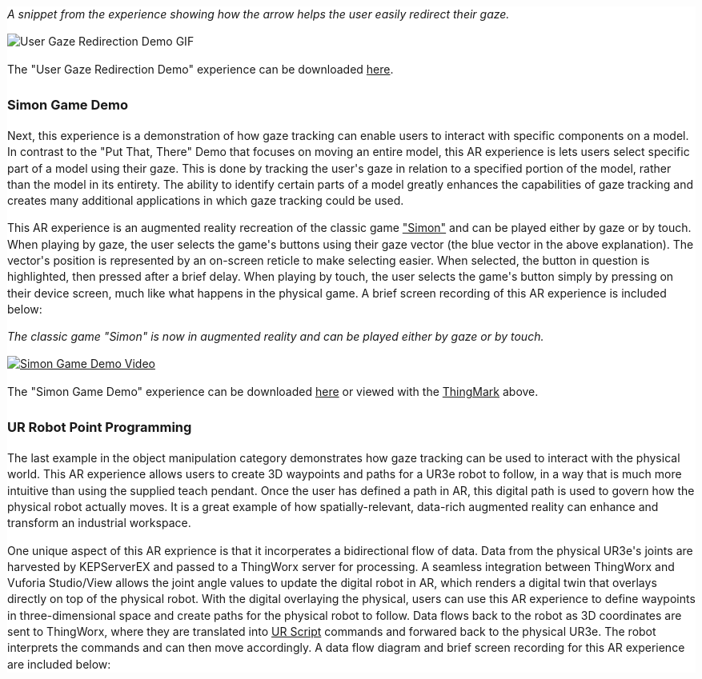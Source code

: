 *A snippet from the experience showing how the arrow helps the user easily redirect their gaze.*

<img width="450" alt="User Gaze Redirection Demo GIF" src="https://user-images.githubusercontent.com/86619231/142079431-a6436dd7-e8ae-40f8-a985-d14c00df6889.gif">

The "User Gaze Redirection Demo" experience can be downloaded [here](https://github.com/jtfrandsen/Gaze-Tracking-Demos/raw/main/AR%20Experience%20Files/User_Gaze_Redirection_Demo.zip).

### Simon Game Demo

Next, this experience is a demonstration of how gaze tracking can enable users to interact with specific components on a model. In contrast to the "Put That, There" Demo that focuses on moving an entire model, this AR experience is lets users select specific part of a model using their gaze. This is done by tracking the user's gaze in relation to a specified portion of the model, rather than the model in its entirety. The ability to identify certain parts of a model greatly enhances the capabilities of gaze tracking and creates many additional applications in which gaze tracking could be used.

This AR experience is an augmented reality recreation of the classic game ["Simon"](https://en.wikipedia.org/wiki/Simon_(game)) and can be played either by gaze or by touch. When playing by gaze, the user selects the game's buttons using their gaze vector (the blue vector in the above explanation). The vector's position is represented by an on-screen reticle to make selecting easier. When selected, the button in question is highlighted, then pressed after a brief delay. When playing by touch, the user selects the game's button simply by pressing on their device screen, much like what happens in the physical game. A brief screen recording of this AR experience is included below:

*The classic game "Simon" is now in augmented reality and can be played either by gaze or by touch.*

[![Simon Game Demo Video](https://img.youtube.com/vi/56xJi2435xo/0.jpg)](https://www.youtube.com/watch?v=56xJi2435xo)

The "Simon Game Demo" experience can be downloaded [here](https://github.com/PTC-Education/Gaze-Tracking-Demos/raw/main/AR%20Experience%20Files/Simon_Game.zip) or viewed with the [ThingMark](#thingmark-for-viewing-ar-experiences) above.

### UR Robot Point Programming

The last example in the object manipulation category demonstrates how gaze tracking can be used to interact with the physical world. This AR experience allows users to create 3D waypoints and paths for a UR3e robot to follow, in a way that is much more intuitive than using the supplied teach pendant. Once the user has defined a path in AR, this digital path is used to govern how the physical robot actually moves. It is a great example of how spatially-relevant, data-rich augmented reality can enhance and transform an industrial workspace.

One unique aspect of this AR exprience is that it incorperates a bidirectional flow of data. Data from the physical UR3e's joints are harvested by KEPServerEX and passed to a ThingWorx server for processing. A seamless integration between ThingWorx and Vuforia Studio/View allows the joint angle values to update the digital robot in AR, which renders a digital twin that overlays directly on top of the physical robot. With the digital overlaying the physical, users can use this AR experience to define waypoints in three-dimensional space and create paths for the physical robot to follow. Data flows back to the robot as 3D coordinates are sent to ThingWorx, where they are translated into [UR Script](https://www.zacobria.com/universal-robots-knowledge-base-tech-support-forum-hints-tips-cb2-cb3/index.php/ur-script-send-commands-from-host-pc-to-robot-via-socket-connection/) commands and forwared back to the physical UR3e. The robot interprets the commands and can then move accordingly. A data flow diagram and brief screen recording for this AR experience are included below:
